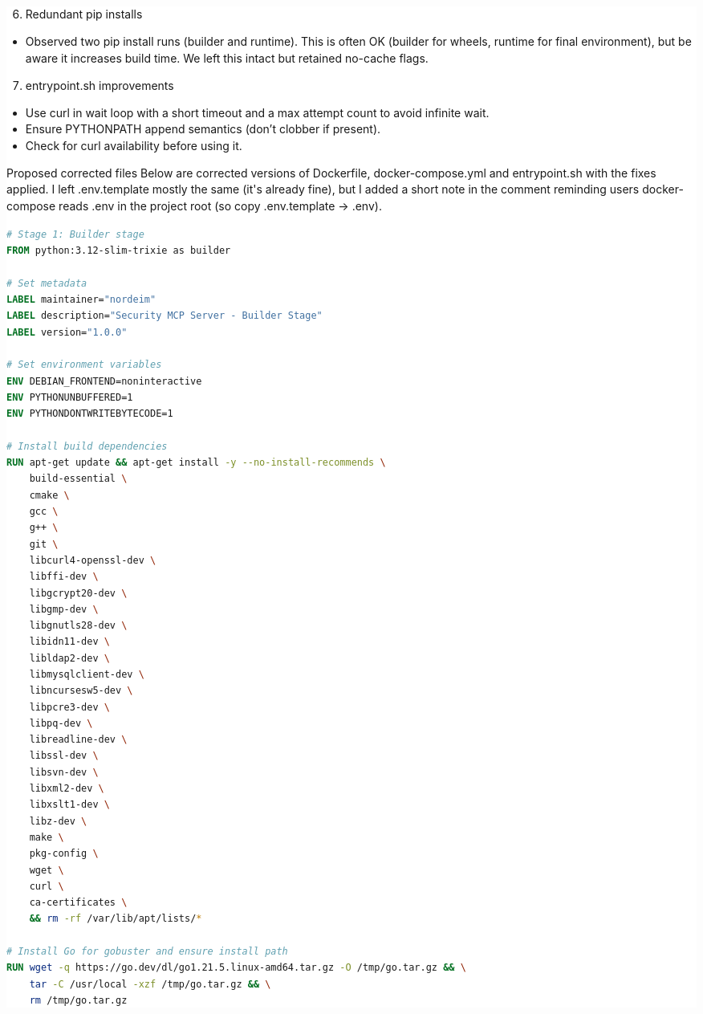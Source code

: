 6) Redundant pip installs
- Observed two pip install runs (builder and runtime). This is often OK (builder for wheels, runtime for final environment), but be aware it increases build time. We left this intact but retained no-cache flags.

7) entrypoint.sh improvements
- Use curl in wait loop with a short timeout and a max attempt count to avoid infinite wait.
- Ensure PYTHONPATH append semantics (don’t clobber if present).
- Check for curl availability before using it.

Proposed corrected files
Below are corrected versions of Dockerfile, docker-compose.yml and entrypoint.sh with the fixes applied. I left .env.template mostly the same (it's already fine), but I added a short note in the comment reminding users docker-compose reads .env in the project root (so copy .env.template → .env).

```dockerfile name=Dockerfile
# Stage 1: Builder stage
FROM python:3.12-slim-trixie as builder

# Set metadata
LABEL maintainer="nordeim"
LABEL description="Security MCP Server - Builder Stage"
LABEL version="1.0.0"

# Set environment variables
ENV DEBIAN_FRONTEND=noninteractive
ENV PYTHONUNBUFFERED=1
ENV PYTHONDONTWRITEBYTECODE=1

# Install build dependencies
RUN apt-get update && apt-get install -y --no-install-recommends \
    build-essential \
    cmake \
    gcc \
    g++ \
    git \
    libcurl4-openssl-dev \
    libffi-dev \
    libgcrypt20-dev \
    libgmp-dev \
    libgnutls28-dev \
    libidn11-dev \
    libldap2-dev \
    libmysqlclient-dev \
    libncursesw5-dev \
    libpcre3-dev \
    libpq-dev \
    libreadline-dev \
    libssl-dev \
    libsvn-dev \
    libxml2-dev \
    libxslt1-dev \
    libz-dev \
    make \
    pkg-config \
    wget \
    curl \
    ca-certificates \
    && rm -rf /var/lib/apt/lists/*

# Install Go for gobuster and ensure install path
RUN wget -q https://go.dev/dl/go1.21.5.linux-amd64.tar.gz -O /tmp/go.tar.gz && \
    tar -C /usr/local -xzf /tmp/go.tar.gz && \
    rm /tmp/go.tar.gz

```